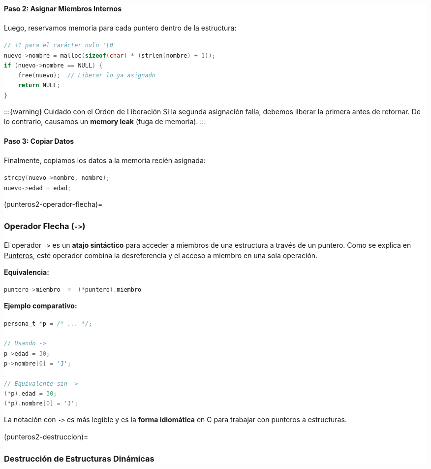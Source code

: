 #### Paso 2: Asignar Miembros Internos

Luego, reservamos memoria para cada puntero dentro de la estructura:

```c
// +1 para el carácter nulo '\0'
nuevo->nombre = malloc(sizeof(char) * (strlen(nombre) + 1));
if (nuevo->nombre == NULL) {
    free(nuevo);  // Liberar lo ya asignado
    return NULL;
}
```

:::{warning} Cuidado con el Orden de Liberación
Si la segunda asignación falla, debemos liberar la primera antes de retornar. De lo contrario, causamos un **memory leak** (fuga de memoria).
:::

#### Paso 3: Copiar Datos

Finalmente, copiamos los datos a la memoria recién asignada:

```c
strcpy(nuevo->nombre, nombre);
nuevo->edad = edad;
```

(punteros2-operador-flecha)=
### Operador Flecha (`->`)

El operador `->` es un **atajo sintáctico** para acceder a miembros de una estructura a través de un puntero. Como se explica en [Punteros](7_punteros), este operador combina la desreferencia y el acceso a miembro en una sola operación.

**Equivalencia:**
```c
puntero->miembro  ≡  (*puntero).miembro
```

**Ejemplo comparativo:**

```c
persona_t *p = /* ... */;

// Usando ->
p->edad = 30;
p->nombre[0] = 'J';

// Equivalente sin ->
(*p).edad = 30;
(*p).nombre[0] = 'J';
```

La notación con `->` es más legible y es la **forma idiomática** en C para trabajar con punteros a estructuras.

(punteros2-destruccion)=
### Destrucción de Estructuras Dinámicas
